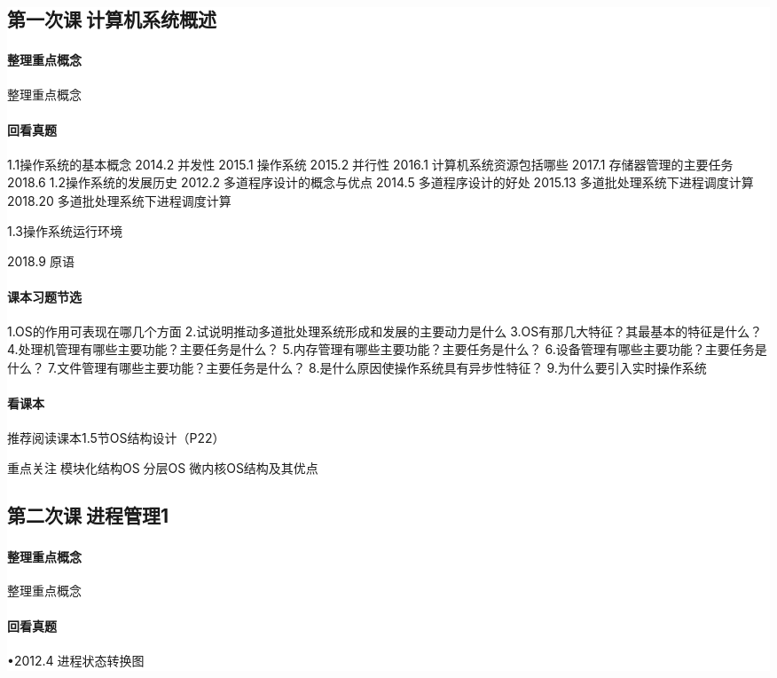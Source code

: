 ## 第一次课 计算机系统概述

#### 整理重点概念

整理重点概念

#### 回看真题

1.1操作系统的基本概念
2014.2 并发性
2015.1 操作系统
2015.2 并行性
2016.1 计算机系统资源包括哪些
2017.1 存储器管理的主要任务
2018.6
1.2操作系统的发展历史
2012.2 多道程序设计的概念与优点
2014.5 多道程序设计的好处
2015.13 多道批处理系统下进程调度计算
2018.20 多道批处理系统下进程调度计算

1.3操作系统运行环境

2018.9 原语

#### 课本习题节选

1.OS的作用可表现在哪几个方面
2.试说明推动多道批处理系统形成和发展的主要动力是什么
3.OS有那几大特征？其最基本的特征是什么？
4.处理机管理有哪些主要功能？主要任务是什么？
5.内存管理有哪些主要功能？主要任务是什么？
6.设备管理有哪些主要功能？主要任务是什么？
7.文件管理有哪些主要功能？主要任务是什么？
8.是什么原因使操作系统具有异步性特征？
9.为什么要引入实时操作系统

#### 看课本

推荐阅读课本1.5节OS结构设计（P22）

重点关注 模块化结构OS 分层OS 微内核OS结构及其优点



## 第二次课 进程管理1

#### 整理重点概念

整理重点概念

#### 回看真题

•2012.4 进程状态转换图
